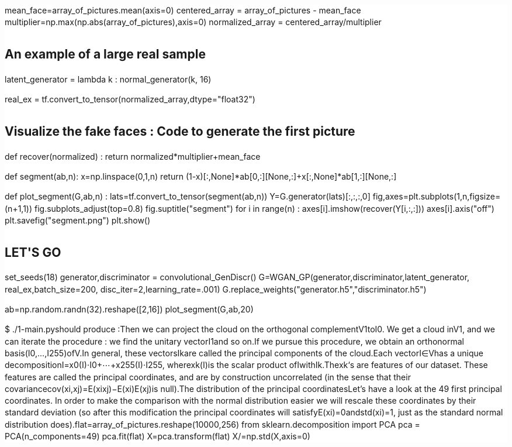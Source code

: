 mean_face=array_of_pictures.mean(axis=0)
centered_array = array_of_pictures - mean_face
multiplier=np.max(np.abs(array_of_pictures),axis=0)
normalized_array = centered_array/multiplier

## An example of a large real sample

latent_generator  =  lambda k : normal_generator(k, 16)

real_ex = tf.convert_to_tensor(normalized_array,dtype="float32")

## Visualize the fake faces : Code to generate the first picture

def recover(normalized) :
    return normalized*multiplier+mean_face

def segment(ab,n):
    x=np.linspace(0,1,n)
    return (1-x)[:,None]*ab[0,:][None,:]+x[:,None]*ab[1,:][None,:]


def plot_segment(G,ab,n) :
    lats=tf.convert_to_tensor(segment(ab,n))
    Y=G.generator(lats)[:,:,:,0]
    fig,axes=plt.subplots(1,n,figsize=(n+1,1))
    fig.subplots_adjust(top=0.8)
    fig.suptitle("segment")
    for i in range(n) :
        axes[i].imshow(recover(Y[i,:,:]))
        axes[i].axis("off")
    plt.savefig("segment.png")
    plt.show()


## LET'S GO

set_seeds(18)
generator,discriminator = convolutional_GenDiscr()
G=WGAN_GP(generator,discriminator,latent_generator, real_ex,batch_size=200, disc_iter=2,learning_rate=.001)
G.replace_weights("generator.h5","discriminator.h5")

ab=np.random.randn(32).reshape([2,16])
plot_segment(G,ab,20)

$ ./1-main.pyshould produce :Then we can project the cloud on the orthogonal complementV1toI0. We get a cloud inV1, and we can iterate the procedure : we find the unitary vectorI1and so on.If we pursue this procedure, we obtain an orthonormal basis(I0,…,I255)ofV.In general, these vectorsIkare called the principal components of the cloud.Each vectorI∈Vhas a unique decompositionI=x0(I)⋅I0+⋯+x255(I)⋅I255, wherexk(I)is the scalar product ofIwithIk.Thexk‘s are features of our dataset. These features are called the principal coordinates, and are by construction uncorrelated (in the sense that their covariancecov(xi,xj)=E(xixj)−E(xi)E(xj)is null).The distribution of the principal coordinatesLet’s have a look at the 49 first principal coordinates. In order to make the comparison with the normal distribution easier we will rescale these coordinates by their standard deviation (so after this modification the principal coordinates will satisfyE(xi)=0andstd(xi)=1, just as the standard normal distribution does).flat=array_of_pictures.reshape(10000,256)
from sklearn.decomposition import PCA
pca = PCA(n_components=49)
pca.fit(flat)
X=pca.transform(flat)
X/=np.std(X,axis=0)
